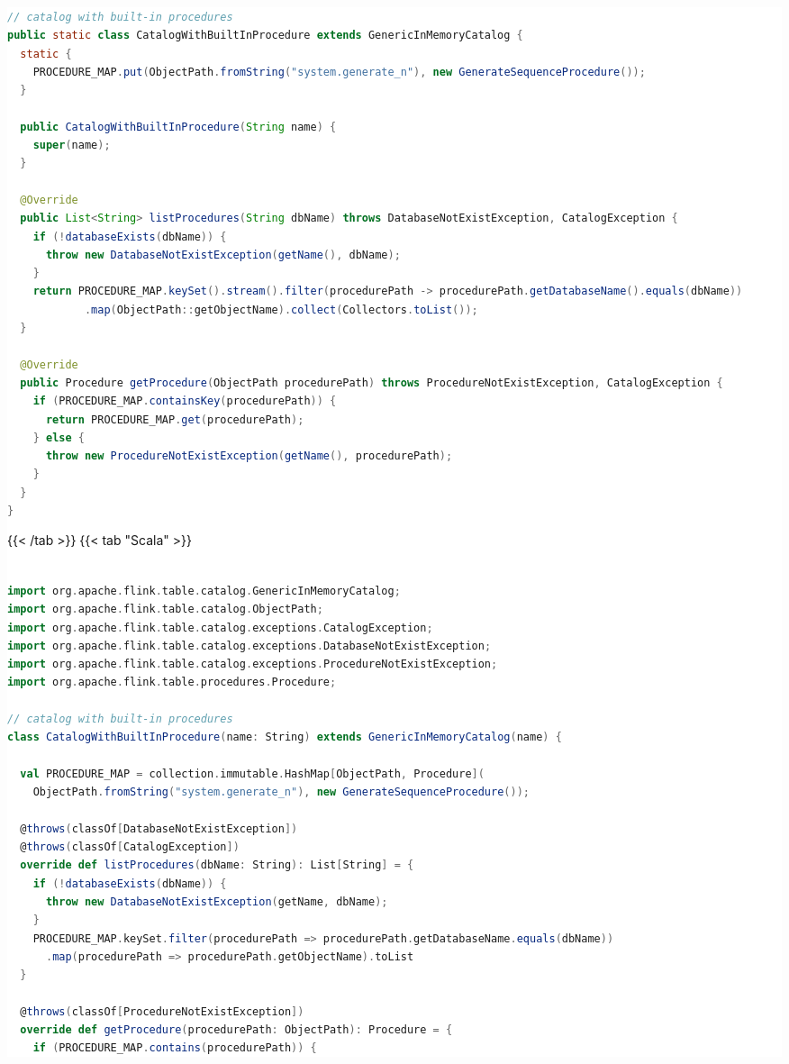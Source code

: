 ```java
// catalog with built-in procedures
public static class CatalogWithBuiltInProcedure extends GenericInMemoryCatalog {
  static {
    PROCEDURE_MAP.put(ObjectPath.fromString("system.generate_n"), new GenerateSequenceProcedure());
  }

  public CatalogWithBuiltInProcedure(String name) {
    super(name);
  }
  
  @Override
  public List<String> listProcedures(String dbName) throws DatabaseNotExistException, CatalogException {
    if (!databaseExists(dbName)) {
      throw new DatabaseNotExistException(getName(), dbName);
    }
    return PROCEDURE_MAP.keySet().stream().filter(procedurePath -> procedurePath.getDatabaseName().equals(dbName))
            .map(ObjectPath::getObjectName).collect(Collectors.toList());
  }

  @Override
  public Procedure getProcedure(ObjectPath procedurePath) throws ProcedureNotExistException, CatalogException {
    if (PROCEDURE_MAP.containsKey(procedurePath)) {
      return PROCEDURE_MAP.get(procedurePath);
    } else {
      throw new ProcedureNotExistException(getName(), procedurePath);
    }
  }
}

```
{{< /tab >}}
{{< tab "Scala" >}}
```scala

import org.apache.flink.table.catalog.GenericInMemoryCatalog;
import org.apache.flink.table.catalog.ObjectPath;
import org.apache.flink.table.catalog.exceptions.CatalogException;
import org.apache.flink.table.catalog.exceptions.DatabaseNotExistException;
import org.apache.flink.table.catalog.exceptions.ProcedureNotExistException;
import org.apache.flink.table.procedures.Procedure;

// catalog with built-in procedures
class CatalogWithBuiltInProcedure(name: String) extends GenericInMemoryCatalog(name) {

  val PROCEDURE_MAP = collection.immutable.HashMap[ObjectPath, Procedure](
    ObjectPath.fromString("system.generate_n"), new GenerateSequenceProcedure());

  @throws(classOf[DatabaseNotExistException])
  @throws(classOf[CatalogException])
  override def listProcedures(dbName: String): List[String] = {
    if (!databaseExists(dbName)) {
      throw new DatabaseNotExistException(getName, dbName);
    }
    PROCEDURE_MAP.keySet.filter(procedurePath => procedurePath.getDatabaseName.equals(dbName))
      .map(procedurePath => procedurePath.getObjectName).toList
  }

  @throws(classOf[ProcedureNotExistException])
  override def getProcedure(procedurePath: ObjectPath): Procedure = {
    if (PROCEDURE_MAP.contains(procedurePath)) {
```